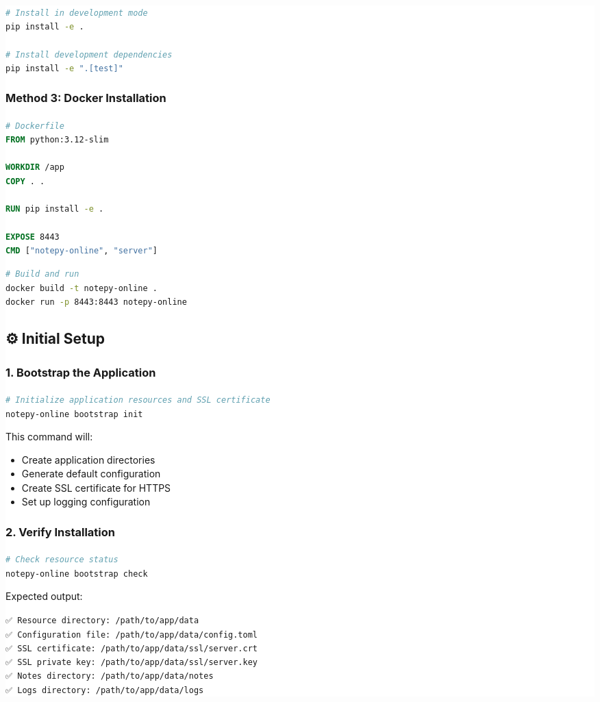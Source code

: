 ```bash
# Install in development mode
pip install -e .

# Install development dependencies
pip install -e ".[test]"
```

### Method 3: Docker Installation

```dockerfile
# Dockerfile
FROM python:3.12-slim

WORKDIR /app
COPY . .

RUN pip install -e .

EXPOSE 8443
CMD ["notepy-online", "server"]
```

```bash
# Build and run
docker build -t notepy-online .
docker run -p 8443:8443 notepy-online
```

## ⚙️ Initial Setup

### 1. Bootstrap the Application

```bash
# Initialize application resources and SSL certificate
notepy-online bootstrap init
```

This command will:
- Create application directories
- Generate default configuration
- Create SSL certificate for HTTPS
- Set up logging configuration

### 2. Verify Installation

```bash
# Check resource status
notepy-online bootstrap check
```

Expected output:
```
✅ Resource directory: /path/to/app/data
✅ Configuration file: /path/to/app/data/config.toml
✅ SSL certificate: /path/to/app/data/ssl/server.crt
✅ SSL private key: /path/to/app/data/ssl/server.key
✅ Notes directory: /path/to/app/data/notes
✅ Logs directory: /path/to/app/data/logs
```
